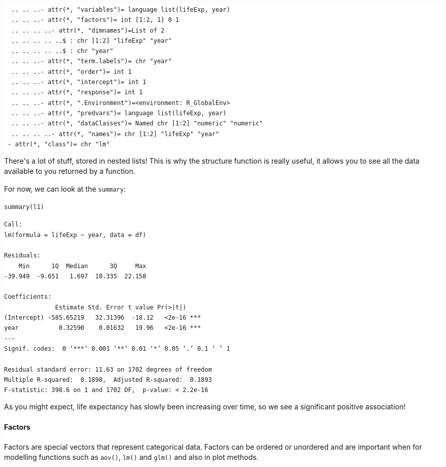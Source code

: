 ~~~ {.output}
  .. .. ..- attr(*, "variables")= language list(lifeExp, year)
  .. .. ..- attr(*, "factors")= int [1:2, 1] 0 1
  .. .. .. ..- attr(*, "dimnames")=List of 2
  .. .. .. .. ..$ : chr [1:2] "lifeExp" "year"
  .. .. .. .. ..$ : chr "year"
  .. .. ..- attr(*, "term.labels")= chr "year"
  .. .. ..- attr(*, "order")= int 1
  .. .. ..- attr(*, "intercept")= int 1
  .. .. ..- attr(*, "response")= int 1
  .. .. ..- attr(*, ".Environment")=<environment: R_GlobalEnv> 
  .. .. ..- attr(*, "predvars")= language list(lifeExp, year)
  .. .. ..- attr(*, "dataClasses")= Named chr [1:2] "numeric" "numeric"
  .. .. .. ..- attr(*, "names")= chr [1:2] "lifeExp" "year"
 - attr(*, "class")= chr "lm"
~~~

There's a lot of stuff, stored in nested lists! This is why the structure 
function is really useful, it allows you to see all the data available to
you returned by a function.

For now, we can look at the `summary`:

~~~ {.r}
summary(l1)
~~~

~~~ {.output}
Call:
lm(formula = lifeExp ~ year, data = df)

Residuals:
    Min      1Q  Median      3Q     Max 
-39.949  -9.651   1.697  10.335  22.158 

Coefficients:
              Estimate Std. Error t value Pr(>|t|)    
(Intercept) -585.65219   32.31396  -18.12   <2e-16 ***
year           0.32590    0.01632   19.96   <2e-16 ***
---
Signif. codes:  0 ‘***’ 0.001 ‘**’ 0.01 ‘*’ 0.05 ‘.’ 0.1 ‘ ’ 1

Residual standard error: 11.63 on 1702 degrees of freedom
Multiple R-squared:  0.1898,  Adjusted R-squared:  0.1893 
F-statistic: 398.6 on 1 and 1702 DF,  p-value: < 2.2e-16
~~~

As you might expect, life expectancy has slowly been increasing over
time, so we see a significant positive association!


#### Factors

Factors are special vectors that represent categorical data. Factors can be
ordered or unordered and are important when for modelling functions such as
`aov()`, `lm()` and `glm()` and also in plot methods.
